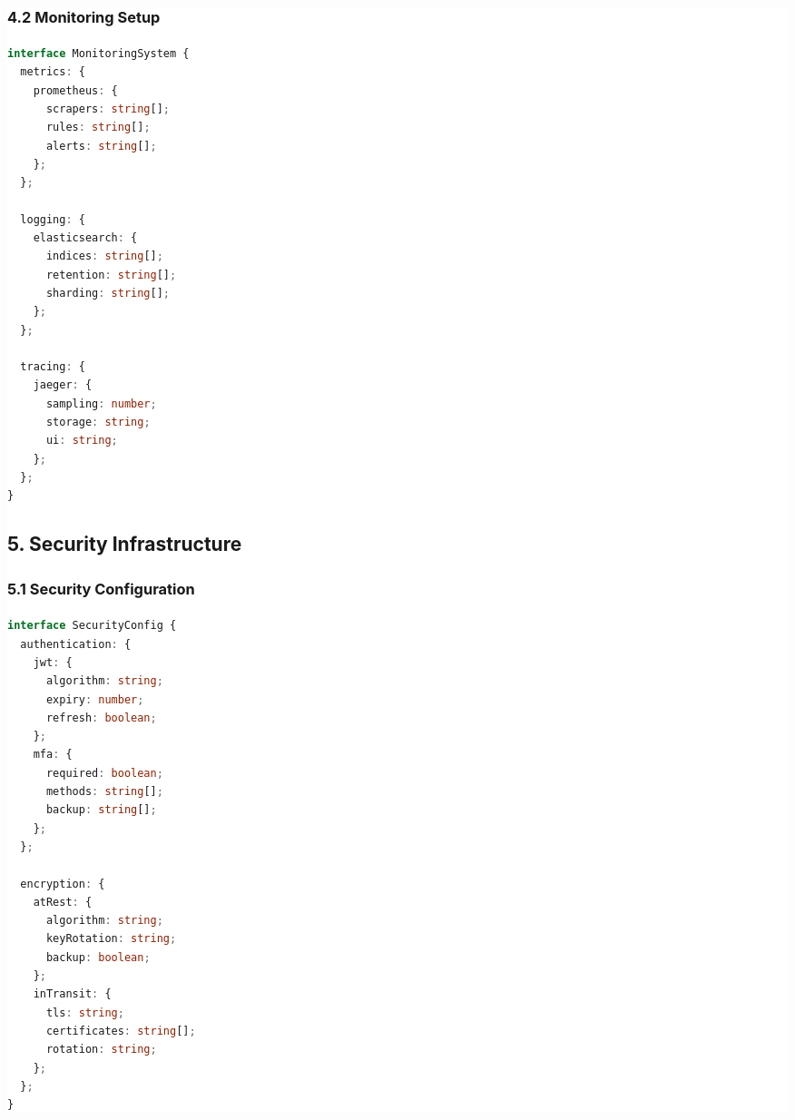 ### 4.2 Monitoring Setup
```typescript
interface MonitoringSystem {
  metrics: {
    prometheus: {
      scrapers: string[];
      rules: string[];
      alerts: string[];
    };
  };

  logging: {
    elasticsearch: {
      indices: string[];
      retention: string[];
      sharding: string[];
    };
  };

  tracing: {
    jaeger: {
      sampling: number;
      storage: string;
      ui: string;
    };
  };
}
```

## 5. Security Infrastructure

### 5.1 Security Configuration
```typescript
interface SecurityConfig {
  authentication: {
    jwt: {
      algorithm: string;
      expiry: number;
      refresh: boolean;
    };
    mfa: {
      required: boolean;
      methods: string[];
      backup: string[];
    };
  };

  encryption: {
    atRest: {
      algorithm: string;
      keyRotation: string;
      backup: boolean;
    };
    inTransit: {
      tls: string;
      certificates: string[];
      rotation: string;
    };
  };
}
```

